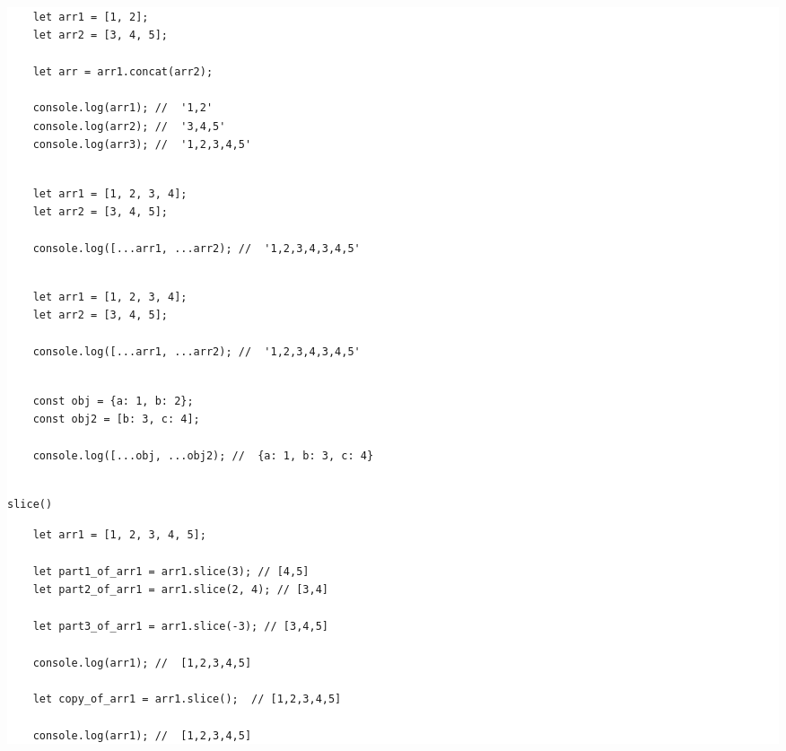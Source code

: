 ```
	let arr1 = [1, 2];
	let arr2 = [3, 4, 5];
	
	let arr = arr1.concat(arr2);
	
	console.log(arr1); //  '1,2'
	console.log(arr2); //  '3,4,5'
	console.log(arr3); //  '1,2,3,4,5'
	
```

	
```
	let arr1 = [1, 2, 3, 4];
	let arr2 = [3, 4, 5];
	
	console.log([...arr1, ...arr2); //  '1,2,3,4,3,4,5'
		
```

	
```
	let arr1 = [1, 2, 3, 4];
	let arr2 = [3, 4, 5];
	
	console.log([...arr1, ...arr2); //  '1,2,3,4,3,4,5'
		
```
	
```
	const obj = {a: 1, b: 2};
	const obj2 = [b: 3, c: 4];
	
	console.log([...obj, ...obj2); //  {a: 1, b: 3, c: 4}
		
```	
	
	
	slice()
	
	
```
	let arr1 = [1, 2, 3, 4, 5];
	
	let part1_of_arr1 = arr1.slice(3); // [4,5]
	let part2_of_arr1 = arr1.slice(2, 4); // [3,4]
	
	let part3_of_arr1 = arr1.slice(-3); // [3,4,5]
	
	console.log(arr1); //  [1,2,3,4,5]
	
	let copy_of_arr1 = arr1.slice();  // [1,2,3,4,5]
	
	console.log(arr1); //  [1,2,3,4,5]
```
	
	